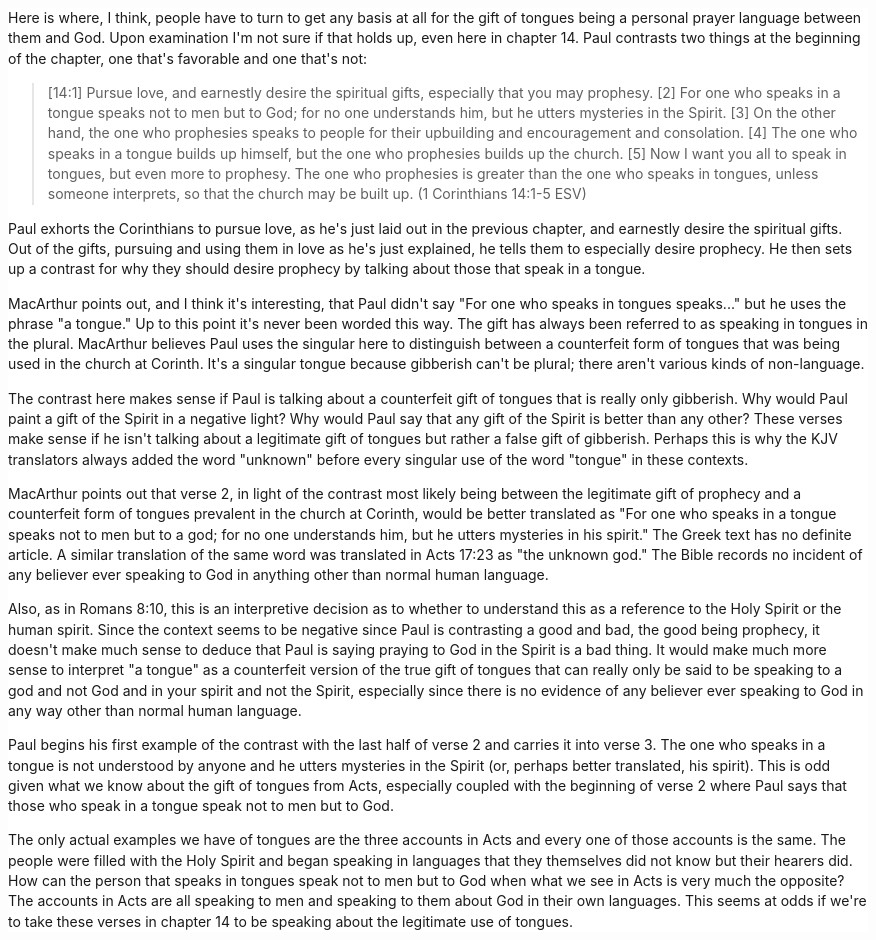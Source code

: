 Here is where, I think, people have to turn to get any basis at all for the gift of tongues being a personal prayer language between them and God. Upon examination I'm not sure if that holds up, even here in chapter 14. Paul contrasts two things at the beginning of the chapter, one that's favorable and one that's not:

> [14:1] Pursue love, and earnestly desire the spiritual gifts, especially that you may prophesy. [2] For one who speaks in a tongue speaks not to men but to God; for no one understands him, but he utters mysteries in the Spirit. [3] On the other hand, the one who prophesies speaks to people for their upbuilding and encouragement and consolation. [4] The one who speaks in a tongue builds up himself, but the one who prophesies builds up the church. [5] Now I want you all to speak in tongues, but even more to prophesy. The one who prophesies is greater than the one who speaks in tongues, unless someone interprets, so that the church may be built up. (1 Corinthians 14:1-5 ESV)

Paul exhorts the Corinthians to pursue love, as he's just laid out in the previous chapter, and earnestly desire the spiritual gifts. Out of the gifts, pursuing and using them in love as he's just explained, he tells them to especially desire prophecy. He then sets up a contrast for why they should desire prophecy by talking about those that speak in a tongue.

MacArthur points out, and I think it's interesting, that Paul didn't say "For one who speaks in tongues speaks..." but he uses the phrase "a tongue." Up to this point it's never been worded this way. The gift has always been referred to as speaking in tongues in the plural. MacArthur believes Paul uses the singular here to distinguish between a counterfeit form of tongues that was being used in the church at Corinth. It's a singular tongue because gibberish can't be plural; there aren't various kinds of non-language.

The contrast here makes sense if Paul is talking about a counterfeit gift of tongues that is really only gibberish. Why would Paul paint a gift of the Spirit in a negative light? Why would Paul say that any gift of the Spirit is better than any other? These verses make sense if he isn't talking about a legitimate gift of tongues but rather a false gift of gibberish. Perhaps this is why the KJV translators always added the word "unknown" before every singular use of the word "tongue" in these contexts.

MacArthur points out that verse 2, in light of the contrast most likely being between the legitimate gift of prophecy and a counterfeit form of tongues prevalent in the church at Corinth, would be better translated as "For one who speaks in a tongue speaks not to men but to a god; for no one understands him, but he utters mysteries in his spirit." The Greek text has no definite article. A similar translation of the same word was translated in Acts 17:23 as "the unknown god." The Bible records no incident of any believer ever speaking to God in anything other than normal human language.

Also, as in Romans 8:10, this is an interpretive decision as to whether to understand this as a reference to the Holy Spirit or the human spirit. Since the context seems to be negative since Paul is contrasting a good and bad, the good being prophecy, it doesn't make much sense to deduce that Paul is saying praying to God in the Spirit is a bad thing. It would make much more sense to interpret "a tongue" as a counterfeit version of the true gift of tongues that can really only be said to be speaking to a god and not God and in your spirit and not the Spirit, especially since there is no evidence of any believer ever speaking to God in any way other than normal human language.

Paul begins his first example of the contrast with the last half of verse 2 and carries it into verse 3. The one who speaks in a tongue is not understood by anyone and he utters mysteries in the Spirit (or, perhaps better translated, his spirit). This is odd given what we know about the gift of tongues from Acts, especially coupled with the beginning of verse 2 where Paul says that those who speak in a tongue speak not to men but to God.

The only actual examples we have of tongues are the three accounts in Acts and every one of those accounts is the same. The people were filled with the Holy Spirit and began speaking in languages that they themselves did not know but their hearers did. How can the person that speaks in tongues speak not to men but to God when what we see in Acts is very much the opposite? The accounts in Acts are all speaking to men and speaking to them about God in their own languages. This seems at odds if we're to take these verses in chapter 14 to be speaking about the legitimate use of tongues.
